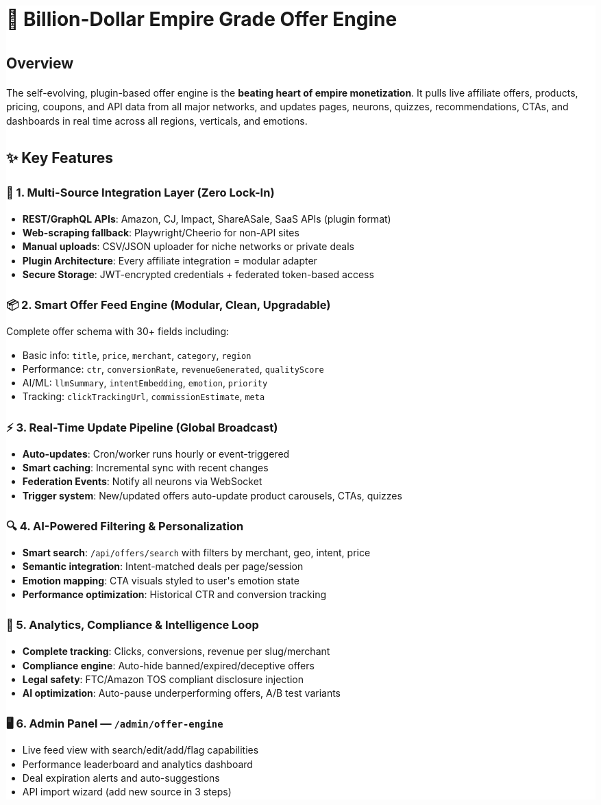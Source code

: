 # 🎯 Billion-Dollar Empire Grade Offer Engine

## Overview

The self-evolving, plugin-based offer engine is the **beating heart of empire monetization**. It pulls live affiliate offers, products, pricing, coupons, and API data from all major networks, and updates pages, neurons, quizzes, recommendations, CTAs, and dashboards in real time across all regions, verticals, and emotions.

## ✨ Key Features

### 🔩 1. Multi-Source Integration Layer (Zero Lock-In)
- **REST/GraphQL APIs**: Amazon, CJ, Impact, ShareASale, SaaS APIs (plugin format)
- **Web-scraping fallback**: Playwright/Cheerio for non-API sites
- **Manual uploads**: CSV/JSON uploader for niche networks or private deals
- **Plugin Architecture**: Every affiliate integration = modular adapter
- **Secure Storage**: JWT-encrypted credentials + federated token-based access

### 📦 2. Smart Offer Feed Engine (Modular, Clean, Upgradable)
Complete offer schema with 30+ fields including:
- Basic info: `title`, `price`, `merchant`, `category`, `region`
- Performance: `ctr`, `conversionRate`, `revenueGenerated`, `qualityScore`
- AI/ML: `llmSummary`, `intentEmbedding`, `emotion`, `priority`
- Tracking: `clickTrackingUrl`, `commissionEstimate`, `meta`

### ⚡️ 3. Real-Time Update Pipeline (Global Broadcast)
- **Auto-updates**: Cron/worker runs hourly or event-triggered
- **Smart caching**: Incremental sync with recent changes
- **Federation Events**: Notify all neurons via WebSocket
- **Trigger system**: New/updated offers auto-update product carousels, CTAs, quizzes

### 🔍 4. AI-Powered Filtering & Personalization
- **Smart search**: `/api/offers/search` with filters by merchant, geo, intent, price
- **Semantic integration**: Intent-matched deals per page/session
- **Emotion mapping**: CTA visuals styled to user's emotion state
- **Performance optimization**: Historical CTR and conversion tracking

### 🧠 5. Analytics, Compliance & Intelligence Loop
- **Complete tracking**: Clicks, conversions, revenue per slug/merchant
- **Compliance engine**: Auto-hide banned/expired/deceptive offers
- **Legal safety**: FTC/Amazon TOS compliant disclosure injection
- **AI optimization**: Auto-pause underperforming offers, A/B test variants

### 🖥 6. Admin Panel — `/admin/offer-engine`
- Live feed view with search/edit/add/flag capabilities
- Performance leaderboard and analytics dashboard
- Deal expiration alerts and auto-suggestions
- API import wizard (add new source in 3 steps)
